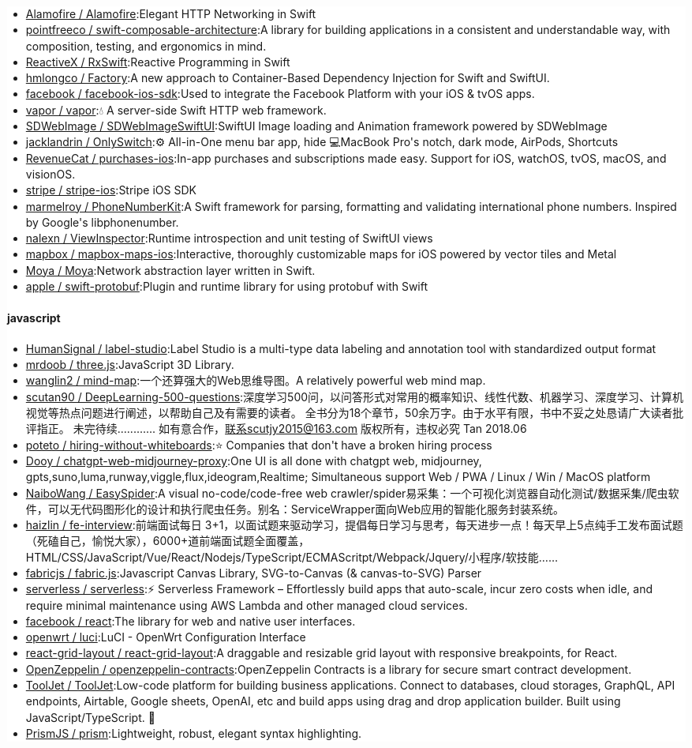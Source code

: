 * [Alamofire / Alamofire](https://github.com/Alamofire/Alamofire):Elegant HTTP Networking in Swift
* [pointfreeco / swift-composable-architecture](https://github.com/pointfreeco/swift-composable-architecture):A library for building applications in a consistent and understandable way, with composition, testing, and ergonomics in mind.
* [ReactiveX / RxSwift](https://github.com/ReactiveX/RxSwift):Reactive Programming in Swift
* [hmlongco / Factory](https://github.com/hmlongco/Factory):A new approach to Container-Based Dependency Injection for Swift and SwiftUI.
* [facebook / facebook-ios-sdk](https://github.com/facebook/facebook-ios-sdk):Used to integrate the Facebook Platform with your iOS & tvOS apps.
* [vapor / vapor](https://github.com/vapor/vapor):💧 A server-side Swift HTTP web framework.
* [SDWebImage / SDWebImageSwiftUI](https://github.com/SDWebImage/SDWebImageSwiftUI):SwiftUI Image loading and Animation framework powered by SDWebImage
* [jacklandrin / OnlySwitch](https://github.com/jacklandrin/OnlySwitch):⚙️ All-in-One menu bar app, hide 💻MacBook Pro's notch, dark mode, AirPods, Shortcuts
* [RevenueCat / purchases-ios](https://github.com/RevenueCat/purchases-ios):In-app purchases and subscriptions made easy. Support for iOS, watchOS, tvOS, macOS, and visionOS.
* [stripe / stripe-ios](https://github.com/stripe/stripe-ios):Stripe iOS SDK
* [marmelroy / PhoneNumberKit](https://github.com/marmelroy/PhoneNumberKit):A Swift framework for parsing, formatting and validating international phone numbers. Inspired by Google's libphonenumber.
* [nalexn / ViewInspector](https://github.com/nalexn/ViewInspector):Runtime introspection and unit testing of SwiftUI views
* [mapbox / mapbox-maps-ios](https://github.com/mapbox/mapbox-maps-ios):Interactive, thoroughly customizable maps for iOS powered by vector tiles and Metal
* [Moya / Moya](https://github.com/Moya/Moya):Network abstraction layer written in Swift.
* [apple / swift-protobuf](https://github.com/apple/swift-protobuf):Plugin and runtime library for using protobuf with Swift

#### javascript
* [HumanSignal / label-studio](https://github.com/HumanSignal/label-studio):Label Studio is a multi-type data labeling and annotation tool with standardized output format
* [mrdoob / three.js](https://github.com/mrdoob/three.js):JavaScript 3D Library.
* [wanglin2 / mind-map](https://github.com/wanglin2/mind-map):一个还算强大的Web思维导图。A relatively powerful web mind map.
* [scutan90 / DeepLearning-500-questions](https://github.com/scutan90/DeepLearning-500-questions):深度学习500问，以问答形式对常用的概率知识、线性代数、机器学习、深度学习、计算机视觉等热点问题进行阐述，以帮助自己及有需要的读者。 全书分为18个章节，50余万字。由于水平有限，书中不妥之处恳请广大读者批评指正。 未完待续............ 如有意合作，联系scutjy2015@163.com 版权所有，违权必究 Tan 2018.06
* [poteto / hiring-without-whiteboards](https://github.com/poteto/hiring-without-whiteboards):⭐️ Companies that don't have a broken hiring process
* [Dooy / chatgpt-web-midjourney-proxy](https://github.com/Dooy/chatgpt-web-midjourney-proxy):One UI is all done with chatgpt web, midjourney, gpts,suno,luma,runway,viggle,flux,ideogram,Realtime; Simultaneous support Web / PWA / Linux / Win / MacOS platform
* [NaiboWang / EasySpider](https://github.com/NaiboWang/EasySpider):A visual no-code/code-free web crawler/spider易采集：一个可视化浏览器自动化测试/数据采集/爬虫软件，可以无代码图形化的设计和执行爬虫任务。别名：ServiceWrapper面向Web应用的智能化服务封装系统。
* [haizlin / fe-interview](https://github.com/haizlin/fe-interview):前端面试每日 3+1，以面试题来驱动学习，提倡每日学习与思考，每天进步一点！每天早上5点纯手工发布面试题（死磕自己，愉悦大家），6000+道前端面试题全面覆盖，HTML/CSS/JavaScript/Vue/React/Nodejs/TypeScript/ECMAScritpt/Webpack/Jquery/小程序/软技能……
* [fabricjs / fabric.js](https://github.com/fabricjs/fabric.js):Javascript Canvas Library, SVG-to-Canvas (& canvas-to-SVG) Parser
* [serverless / serverless](https://github.com/serverless/serverless):⚡ Serverless Framework – Effortlessly build apps that auto-scale, incur zero costs when idle, and require minimal maintenance using AWS Lambda and other managed cloud services.
* [facebook / react](https://github.com/facebook/react):The library for web and native user interfaces.
* [openwrt / luci](https://github.com/openwrt/luci):LuCI - OpenWrt Configuration Interface
* [react-grid-layout / react-grid-layout](https://github.com/react-grid-layout/react-grid-layout):A draggable and resizable grid layout with responsive breakpoints, for React.
* [OpenZeppelin / openzeppelin-contracts](https://github.com/OpenZeppelin/openzeppelin-contracts):OpenZeppelin Contracts is a library for secure smart contract development.
* [ToolJet / ToolJet](https://github.com/ToolJet/ToolJet):Low-code platform for building business applications. Connect to databases, cloud storages, GraphQL, API endpoints, Airtable, Google sheets, OpenAI, etc and build apps using drag and drop application builder. Built using JavaScript/TypeScript. 🚀
* [PrismJS / prism](https://github.com/PrismJS/prism):Lightweight, robust, elegant syntax highlighting.